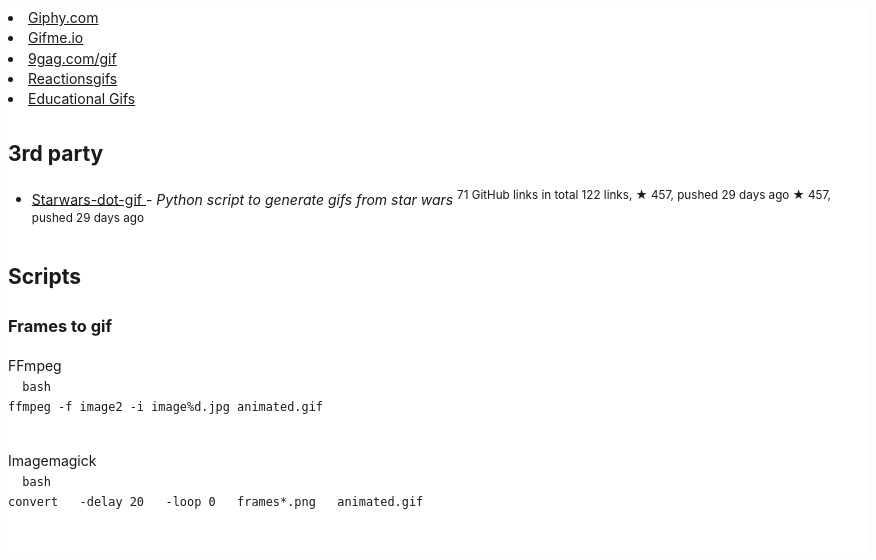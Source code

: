  <li>
  <a href="http://giphy.com">
   Giphy.com
  </a>
 </li>
 <li>
  <a href="http://gifme.io">
   Gifme.io
  </a>
 </li>
 <li>
  <a href="http://9gag.com/gif">
   9gag.com/gif
  </a>
 </li>
 <li>
  <a href="http://www.reactiongifs.com/">
   Reactionsgifs
  </a>
 </li>
 <li>
  <a href="https://www.reddit.com/r/educationalgifs">
   Educational Gifs
  </a>
 </li>
</ul>
<h2>
 3rd party
</h2>
<ul>
 <li>
  <a href="https://github.com/LindseyB/starwars-dot-gif">
   Starwars-dot-gif
  </a>
  -
  <em>
   Python script to generate gifs from star wars
  </em>
  <sup>
   71 GitHub links in total 122 links, ★ 457, pushed 29 days ago
  </sup>
  <sup>
   &#9733 457, pushed 29 days ago
  </sup>
 </li>
</ul>
<h2>
 Scripts
</h2>
<h3>
 Frames to gif
</h3>
<p>
 FFmpeg
 <code>
  bash
ffmpeg -f image2 -i image%d.jpg animated.gif
 </code>
</p>
<p>
 Imagemagick
 <code>
  bash
convert   -delay 20   -loop 0   frames*.png   animated.gif